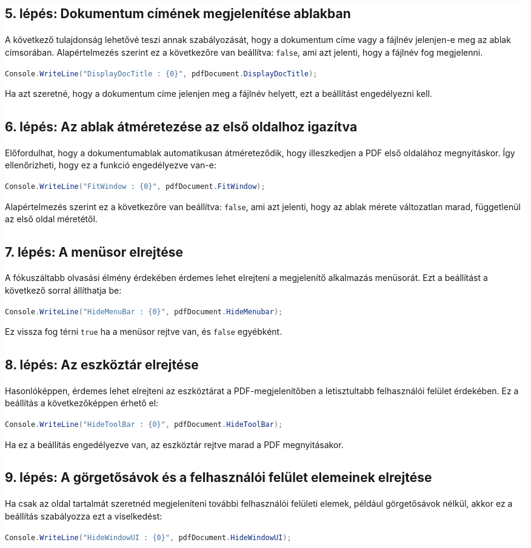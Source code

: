 ## 5. lépés: Dokumentum címének megjelenítése ablakban

A következő tulajdonság lehetővé teszi annak szabályozását, hogy a dokumentum címe vagy a fájlnév jelenjen-e meg az ablak címsorában. Alapértelmezés szerint ez a következőre van beállítva: `false`, ami azt jelenti, hogy a fájlnév fog megjelenni.

```csharp
Console.WriteLine("DisplayDocTitle : {0}", pdfDocument.DisplayDocTitle);
```

Ha azt szeretné, hogy a dokumentum címe jelenjen meg a fájlnév helyett, ezt a beállítást engedélyezni kell.

## 6. lépés: Az ablak átméretezése az első oldalhoz igazítva

Előfordulhat, hogy a dokumentumablak automatikusan átméreteződik, hogy illeszkedjen a PDF első oldalához megnyitáskor. Így ellenőrizheti, hogy ez a funkció engedélyezve van-e:

```csharp
Console.WriteLine("FitWindow : {0}", pdfDocument.FitWindow);
```

Alapértelmezés szerint ez a következőre van beállítva: `false`, ami azt jelenti, hogy az ablak mérete változatlan marad, függetlenül az első oldal méretétől.

## 7. lépés: A menüsor elrejtése

A fókuszáltabb olvasási élmény érdekében érdemes lehet elrejteni a megjelenítő alkalmazás menüsorát. Ezt a beállítást a következő sorral állíthatja be:

```csharp
Console.WriteLine("HideMenuBar : {0}", pdfDocument.HideMenubar);
```

Ez vissza fog térni `true` ha a menüsor rejtve van, és `false` egyébként.

## 8. lépés: Az eszköztár elrejtése

Hasonlóképpen, érdemes lehet elrejteni az eszköztárat a PDF-megjelenítőben a letisztultabb felhasználói felület érdekében. Ez a beállítás a következőképpen érhető el:

```csharp
Console.WriteLine("HideToolBar : {0}", pdfDocument.HideToolBar);
```

Ha ez a beállítás engedélyezve van, az eszköztár rejtve marad a PDF megnyitásakor.

## 9. lépés: A görgetősávok és a felhasználói felület elemeinek elrejtése

Ha csak az oldal tartalmát szeretnéd megjeleníteni további felhasználói felületi elemek, például görgetősávok nélkül, akkor ez a beállítás szabályozza ezt a viselkedést:

```csharp
Console.WriteLine("HideWindowUI : {0}", pdfDocument.HideWindowUI);
```
